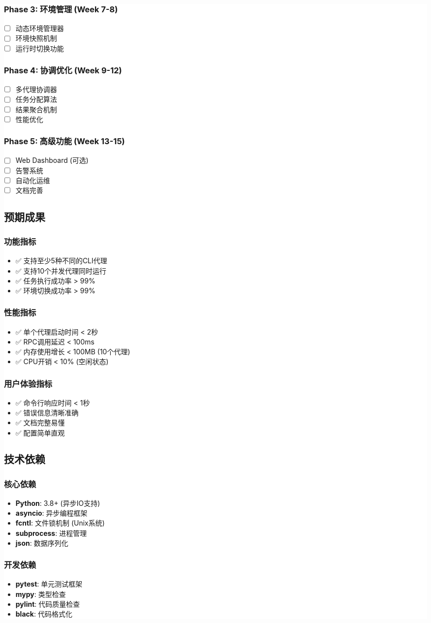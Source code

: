 ### Phase 3: 环境管理 (Week 7-8)
- [ ] 动态环境管理器
- [ ] 环境快照机制
- [ ] 运行时切换功能

### Phase 4: 协调优化 (Week 9-12)
- [ ] 多代理协调器
- [ ] 任务分配算法
- [ ] 结果聚合机制
- [ ] 性能优化

### Phase 5: 高级功能 (Week 13-15)
- [ ] Web Dashboard (可选)
- [ ] 告警系统
- [ ] 自动化运维
- [ ] 文档完善

## 预期成果

### 功能指标
- ✅ 支持至少5种不同的CLI代理
- ✅ 支持10个并发代理同时运行
- ✅ 任务执行成功率 > 99%
- ✅ 环境切换成功率 > 99%

### 性能指标
- ✅ 单个代理启动时间 < 2秒
- ✅ RPC调用延迟 < 100ms
- ✅ 内存使用增长 < 100MB (10个代理)
- ✅ CPU开销 < 10% (空闲状态)

### 用户体验指标
- ✅ 命令行响应时间 < 1秒
- ✅ 错误信息清晰准确
- ✅ 文档完整易懂
- ✅ 配置简单直观

## 技术依赖

### 核心依赖
- **Python**: 3.8+ (异步IO支持)
- **asyncio**: 异步编程框架
- **fcntl**: 文件锁机制 (Unix系统)
- **subprocess**: 进程管理
- **json**: 数据序列化

### 开发依赖
- **pytest**: 单元测试框架
- **mypy**: 类型检查
- **pylint**: 代码质量检查
- **black**: 代码格式化
